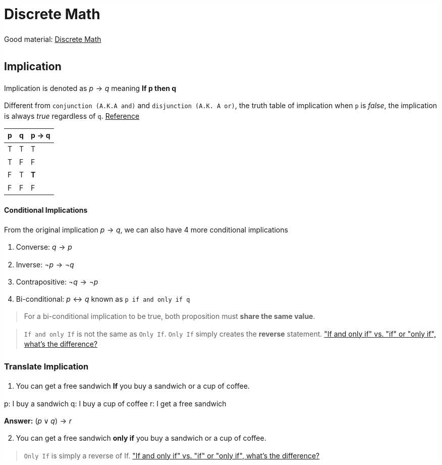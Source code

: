 # Discrete Math

Good material: [Discrete Math](https://www.youtube.com/watch?v=hWEZsyF3ZZc&list=RDCMUCcbu9qaBn3MNFYr96mbg72w&index=1)

## Implication

Implication is denoted as $p \to q$ meaning **If p then q**

Different from `conjunction (A.K.A and)` and `disjunction (A.K. A or)`, the truth table of implication when `p` is *false*, the implication is always *true* regardless of `q`. [Reference](https://youtu.be/rAxXcX_w5fE?list=PLl-gb0E4MII28GykmtuBXNUNoej-vY5Rz&t=1050)

| p    | q    | p -> q |
| :--- | :--- | :----- |
| T    | T    | T      |
| T    | F    | F      |
| F    | T    | **T**  |
| F    | F    | F      |


#### Conditional Implications

From the original implication $p \to q$, we can also have 4 more conditional implications

1. Converse: $q \to p$
2. Inverse: $\neg p \to \neg q$

3. Contrapositive: $\neg q \to \neg p$
4. Bi-conditional:  $p \leftrightarrow q$ known as `p if and only if q`
> For a bi-conditional implication to be true, both proposition must **share the same value**.

> `If and only If` is not the same as `Only If`. `Only If` simply creates the **reverse** statement. ["If and only if" vs. "if" or "only if", what’s the difference?](https://www.alphascore.com/post/if-and-only-if-vs-if-or-only-if-whats-the-difference#:~:text=IF%20AND%20ONLY%20IF%2C%20is,statement%20that%20works%20both%20ways.&text=Note%20that%20IF%20AND%20ONLY%20IF%20is%20different%20than%20simply%20ONLY%20IF.)

### Translate Implication 

1. You can get a free sandwich **If** you buy a sandwich or a cup of coffee. 

p: I buy a sandwich
q: I buy a cup of coffee
r: I get a free sandwich

**Answer:** $(p \vee q) \to r$

2. You can get a free sandwich **only if** you buy a sandwich or a cup of coffee.

> `Only If` is simply a reverse of If. ["If and only if" vs. "if" or "only if", what’s the difference?](https://www.alphascore.com/post/if-and-only-if-vs-if-or-only-if-whats-the-difference#:~:text=IF%20AND%20ONLY%20IF%2C%20is,statement%20that%20works%20both%20ways.&text=Note%20that%20IF%20AND%20ONLY%20IF%20is%20different%20than%20simply%20ONLY%20IF.)
